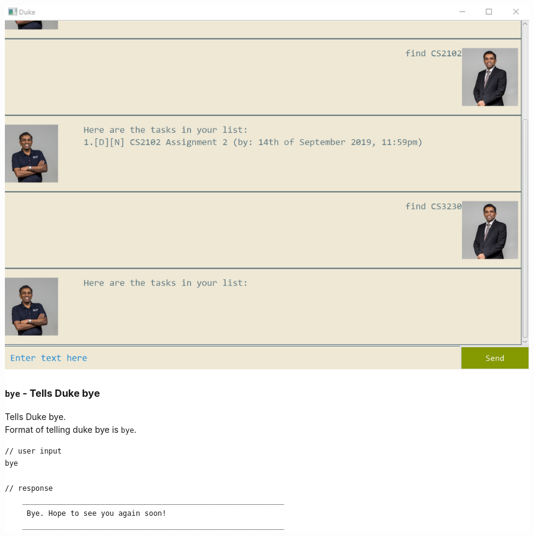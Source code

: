 ![find-pic-2](images/find-pic-2.png)

### <a name="bye-usage"></a>`bye` - Tells Duke bye
Tells Duke bye.  
Format of telling duke bye is `bye`.

```
// user input
bye

// response
    ____________________________________________________________
     Bye. Hope to see you again soon!
    ____________________________________________________________
```